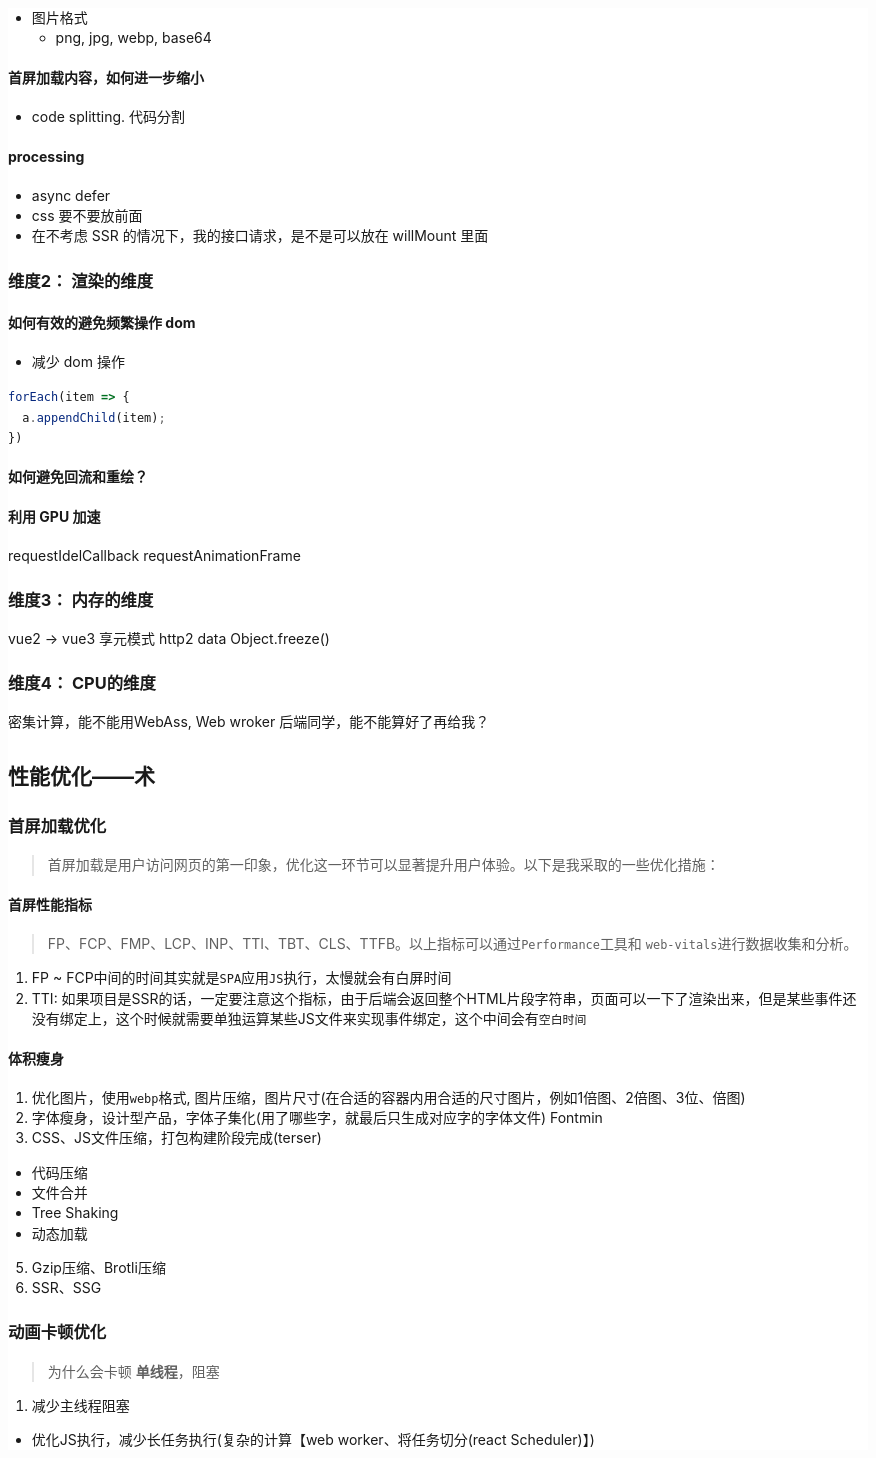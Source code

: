 - 图片格式
  - png, jpg, webp, base64

#### 首屏加载内容，如何进一步缩小
- code splitting. 代码分割

#### processing
- async defer
- css 要不要放前面
- 在不考虑 SSR 的情况下，我的接口请求，是不是可以放在 willMount 里面

### 维度2： 渲染的维度

#### 如何有效的避免频繁操作 dom
- 减少 dom 操作
```js
forEach(item => {
  a.appendChild(item);
})
```

#### 如何避免回流和重绘？

#### 利用 GPU 加速

requestIdelCallback
requestAnimationFrame

### 维度3： 内存的维度
vue2 -> vue3
享元模式
http2
data Object.freeze()

### 维度4： CPU的维度
密集计算，能不能用WebAss, Web wroker
后端同学，能不能算好了再给我？

## 性能优化——术
### 首屏加载优化
> 首屏加载是用户访问网页的第一印象，优化这一环节可以显著提升用户体验。以下是我采取的一些优化措施：
#### 首屏性能指标
> FP、FCP、FMP、LCP、INP、TTI、TBT、CLS、TTFB。以上指标可以通过`Performance`工具和 `web-vitals`进行数据收集和分析。
1. FP ~ FCP中间的时间其实就是`SPA`应用`JS`执行，太慢就会有白屏时间
2. TTI: 如果项目是SSR的话，一定要注意这个指标，由于后端会返回整个HTML片段字符串，页面可以一下了渲染出来，但是某些事件还没有绑定上，这个时候就需要单独运算某些JS文件来实现事件绑定，这个中间会有`空白时间`
#### 体积瘦身
1. 优化图片，使用`webp`格式, 图片压缩，图片尺寸(在合适的容器内用合适的尺寸图片，例如1倍图、2倍图、3位、倍图)
2. 字体瘦身，设计型产品，字体子集化(用了哪些字，就最后只生成对应字的字体文件) Fontmin
3. CSS、JS文件压缩，打包构建阶段完成(terser)
  - 代码压缩
  - 文件合并
  - Tree Shaking
  - 动态加载
5. Gzip压缩、Brotli压缩
6. SSR、SSG
### 动画卡顿优化
> 为什么会卡顿
**单线程**，阻塞
1. 减少主线程阻塞
  - 优化JS执行，减少长任务执行(复杂的计算【web worker、将任务切分(react Scheduler)】)